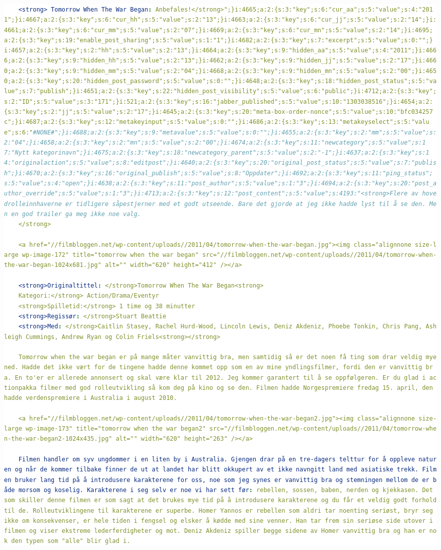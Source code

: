 ```yaml
    <strong> Tomorrow When The War Began: Anbefales!</strong>";}i:4665;a:2:{s:3:"key";s:6:"cur_aa";s:5:"value";s:4:"2011";}i:4667;a:2:{s:3:"key";s:6:"cur_hh";s:5:"value";s:2:"13";}i:4663;a:2:{s:3:"key";s:6:"cur_jj";s:5:"value";s:2:"14";}i:4661;a:2:{s:3:"key";s:6:"cur_mm";s:5:"value";s:2:"07";}i:4669;a:2:{s:3:"key";s:6:"cur_mn";s:5:"value";s:2:"14";}i:4695;a:2:{s:3:"key";s:19:"enable_post_sharing";s:5:"value";s:1:"1";}i:4682;a:2:{s:3:"key";s:7:"excerpt";s:5:"value";s:0:"";}i:4657;a:2:{s:3:"key";s:2:"hh";s:5:"value";s:2:"13";}i:4664;a:2:{s:3:"key";s:9:"hidden_aa";s:5:"value";s:4:"2011";}i:4666;a:2:{s:3:"key";s:9:"hidden_hh";s:5:"value";s:2:"13";}i:4662;a:2:{s:3:"key";s:9:"hidden_jj";s:5:"value";s:2:"17";}i:4660;a:2:{s:3:"key";s:9:"hidden_mm";s:5:"value";s:2:"04";}i:4668;a:2:{s:3:"key";s:9:"hidden_mn";s:5:"value";s:2:"00";}i:4650;a:2:{s:3:"key";s:20:"hidden_post_password";s:5:"value";s:0:"";}i:4648;a:2:{s:3:"key";s:18:"hidden_post_status";s:5:"value";s:7:"publish";}i:4651;a:2:{s:3:"key";s:22:"hidden_post_visibility";s:5:"value";s:6:"public";}i:4712;a:2:{s:3:"key";s:2:"ID";s:5:"value";s:3:"171";}i:521;a:2:{s:3:"key";s:16:"jabber_published";s:5:"value";s:10:"1303038516";}i:4654;a:2:{s:3:"key";s:2:"jj";s:5:"value";s:2:"17";}i:4645;a:2:{s:3:"key";s:20:"meta-box-order-nonce";s:5:"value";s:10:"bfc034257c";}i:4687;a:2:{s:3:"key";s:12:"metakeyinput";s:5:"value";s:0:"";}i:4686;a:2:{s:3:"key";s:13:"metakeyselect";s:5:"value";s:6:"#NONE#";}i:4688;a:2:{s:3:"key";s:9:"metavalue";s:5:"value";s:0:"";}i:4655;a:2:{s:3:"key";s:2:"mm";s:5:"value";s:2:"04";}i:4658;a:2:{s:3:"key";s:2:"mn";s:5:"value";s:2:"00";}i:4674;a:2:{s:3:"key";s:11:"newcategory";s:5:"value";s:17:"Nytt kategorinavn";}i:4675;a:2:{s:3:"key";s:18:"newcategory_parent";s:5:"value";s:2:"-1";}i:4637;a:2:{s:3:"key";s:14:"originalaction";s:5:"value";s:8:"editpost";}i:4640;a:2:{s:3:"key";s:20:"original_post_status";s:5:"value";s:7:"publish";}i:4670;a:2:{s:3:"key";s:16:"original_publish";s:5:"value";s:8:"Oppdater";}i:4692;a:2:{s:3:"key";s:11:"ping_status";s:5:"value";s:4:"open";}i:4638;a:2:{s:3:"key";s:11:"post_author";s:5:"value";s:1:"3";}i:4694;a:2:{s:3:"key";s:20:"post_author_override";s:5:"value";s:1:"3";}i:4713;a:2:{s:3:"key";s:12:"post_content";s:5:"value";s:4193:"<strong>Flere av hovedrolleinnhaverne er tidligere såpestjerner med et godt utseende. Bare det gjorde at jeg ikke hadde lyst til å se den. Men en god trailer ga meg ikke noe valg.
    </strong>

    <a href="//filmbloggen.net/wp-content/uploads//2011/04/tomorrow-when-the-war-began.jpg"><img class="alignnone size-large wp-image-172" title="tomorrow when the war began" src="//filmbloggen.net/wp-content/uploads//2011/04/tomorrow-when-the-war-began-1024x681.jpg" alt="" width="620" height="412" /></a>

    <strong>Originaltittel: </strong>Tomorrow When The War Began<strong>
    Kategori:</strong> Action/Drama/Eventyr
    <strong>Spilletid:</strong> 1 time og 38 minutter
    <strong>Regissør: </strong>Stuart Beattie
    <strong>Med: </strong>Caitlin Stasey, Rachel Hurd-Wood, Lincoln Lewis, Deniz Akdeniz, Phoebe Tonkin, Chris Pang, Ashleigh Cummings, Andrew Ryan og Colin Friels<strong></strong>

    Tomorrow when the war began er på mange måter vanvittig bra, men samtidig så er det noen få ting som drar veldig mye ned. Hadde det ikke vært for de tingene hadde denne kommet opp som en av mine yndlingsfilmer, fordi den er vanvittig bra. En to'er er allerede annonsert og skal være klar til 2012. Jeg kommer garantert til å se oppfølgeren. Er du glad i actionpakka filmer med god rolleutvikling så kom deg på kino og se den. Filmen hadde Norgespremiere fredag 15. april, den hadde verdenspremiere i Australia i august 2010.

    <a href="//filmbloggen.net/wp-content/uploads//2011/04/tomorrow-when-the-war-began2.jpg"><img class="alignnone size-large wp-image-173" title="tomorrow when the war began2" src="//filmbloggen.net/wp-content/uploads//2011/04/tomorrow-when-the-war-began2-1024x435.jpg" alt="" width="620" height="263" /></a>

    Filmen handler om syv ungdommer i en liten by i Australia. Gjengen drar på en tre-dagers telttur for å oppleve naturen og når de kommer tilbake finner de ut at landet har blitt okkupert av et ikke navngitt land med asiatiske trekk. Filmen bruker lang tid på å introdusere karakterene for oss, noe som jeg synes er vanvittig bra og stemningen mellom de er både morsom og koselig. Karakterene i seg selv er noe vi har sett før: rebellen, sossen, baben, nerden og kjekkasen. Det som skiller denne filmen er som sagt at det brukes mye tid på å introdusere karakterene og du får et veldig godt forhold til de. Rolleutviklingene til karakterene er superbe. Homer Yannos er rebellen som aldri tar noenting seriøst, bryr seg ikke om konsekvenser, er hele tiden i fengsel og elsker å kødde med sine venner. Han tar frem sin seriøse side utover i filmen og viser ekstreme lederferdigheter og mot. Deniz Akdeniz spiller begge sidene av Homer vanvittig bra og han er nok den typen som "alle" blir glad i.


```